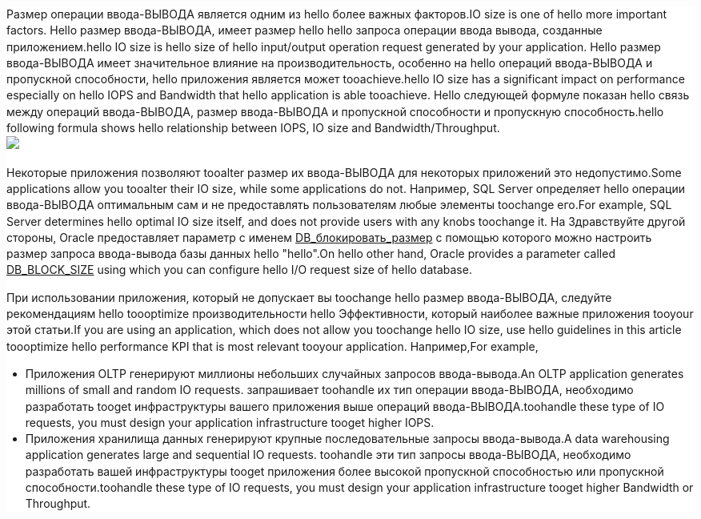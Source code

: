 <span data-ttu-id="7e4fd-342">Размер операции ввода-ВЫВОДА является одним из hello более важных факторов.</span><span class="sxs-lookup"><span data-stu-id="7e4fd-342">IO size is one of hello more important factors.</span></span> <span data-ttu-id="7e4fd-343">Hello размер ввода-ВЫВОДА, имеет размер hello hello запроса операции ввода вывода, созданные приложением.</span><span class="sxs-lookup"><span data-stu-id="7e4fd-343">hello IO size is hello size of hello input/output operation request generated by your application.</span></span> <span data-ttu-id="7e4fd-344">Hello размер ввода-ВЫВОДА имеет значительное влияние на производительность, особенно на hello операций ввода-ВЫВОДА и пропускной способности, hello приложения является может tooachieve.</span><span class="sxs-lookup"><span data-stu-id="7e4fd-344">hello IO size has a significant impact on performance especially on hello IOPS and Bandwidth that hello application is able tooachieve.</span></span> <span data-ttu-id="7e4fd-345">Hello следующей формуле показан hello связь между операций ввода-ВЫВОДА, размер ввода-ВЫВОДА и пропускной способности и пропускную способность.</span><span class="sxs-lookup"><span data-stu-id="7e4fd-345">hello following formula shows hello relationship between IOPS, IO size and Bandwidth/Throughput.</span></span>  
    ![](media/storage-premium-storage-performance/image1.png)

<span data-ttu-id="7e4fd-346">Некоторые приложения позволяют tooalter размер их ввода-ВЫВОДА для некоторых приложений это недопустимо.</span><span class="sxs-lookup"><span data-stu-id="7e4fd-346">Some applications allow you tooalter their IO size, while some applications do not.</span></span> <span data-ttu-id="7e4fd-347">Например, SQL Server определяет hello операции ввода-ВЫВОДА оптимальным сам и не предоставлять пользователям любые элементы toochange его.</span><span class="sxs-lookup"><span data-stu-id="7e4fd-347">For example, SQL Server determines hello optimal IO size itself, and does not provide users with any knobs toochange it.</span></span> <span data-ttu-id="7e4fd-348">На Здравствуйте другой стороны, Oracle предоставляет параметр с именем [DB\_блокировать\_размер](https://docs.oracle.com/cd/B19306_01/server.102/b14211/iodesign.htm#i28815) с помощью которого можно настроить размер запроса ввода-вывода базы данных hello "hello".</span><span class="sxs-lookup"><span data-stu-id="7e4fd-348">On hello other hand, Oracle provides a parameter called [DB\_BLOCK\_SIZE](https://docs.oracle.com/cd/B19306_01/server.102/b14211/iodesign.htm#i28815) using which you can configure hello I/O request size of hello database.</span></span>

<span data-ttu-id="7e4fd-349">При использовании приложения, который не допускает вы toochange hello размер ввода-ВЫВОДА, следуйте рекомендациям hello toooptimize производительности hello Эффективности, который наиболее важные приложения tooyour этой статьи.</span><span class="sxs-lookup"><span data-stu-id="7e4fd-349">If you are using an application, which does not allow you toochange hello IO size, use hello guidelines in this article toooptimize hello performance KPI that is most relevant tooyour application.</span></span> <span data-ttu-id="7e4fd-350">Например,</span><span class="sxs-lookup"><span data-stu-id="7e4fd-350">For example,</span></span>

* <span data-ttu-id="7e4fd-351">Приложения OLTP генерируют миллионы небольших случайных запросов ввода-вывода.</span><span class="sxs-lookup"><span data-stu-id="7e4fd-351">An OLTP application generates millions of small and random IO requests.</span></span> <span data-ttu-id="7e4fd-352">запрашивает toohandle их тип операции ввода-ВЫВОДА, необходимо разработать tooget инфраструктуры вашего приложения выше операций ввода-ВЫВОДА.</span><span class="sxs-lookup"><span data-stu-id="7e4fd-352">toohandle these type of IO requests, you must design your application infrastructure tooget higher IOPS.</span></span>  
* <span data-ttu-id="7e4fd-353">Приложения хранилища данных генерируют крупные последовательные запросы ввода-вывода.</span><span class="sxs-lookup"><span data-stu-id="7e4fd-353">A data warehousing application generates large and sequential IO requests.</span></span> <span data-ttu-id="7e4fd-354">toohandle эти тип запросы ввода-ВЫВОДА, необходимо разработать вашей инфраструктуры tooget приложения более высокой пропускной способностью или пропускной способности.</span><span class="sxs-lookup"><span data-stu-id="7e4fd-354">toohandle these type of IO requests, you must design your application infrastructure tooget higher Bandwidth or Throughput.</span></span>

